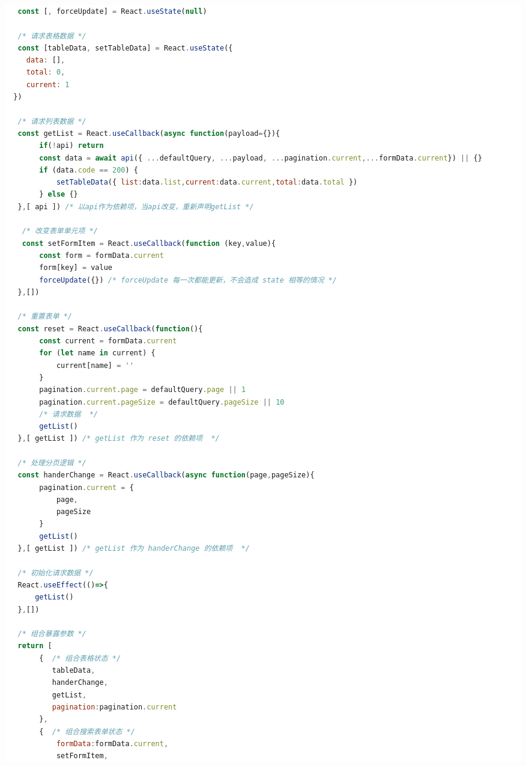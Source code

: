 ````js
   const [, forceUpdate] = React.useState(null)

   /* 请求表格数据 */
   const [tableData, setTableData] = React.useState({
     data: [],
     total: 0,
     current: 1
  })

   /* 请求列表数据 */
   const getList = React.useCallback(async function(payload={}){
        if(!api) return
        const data = await api({ ...defaultQuery, ...payload, ...pagination.current,...formData.current}) || {}
        if (data.code == 200) {
            setTableData({ list:data.list,current:data.current,total:data.total })
        } else {}
   },[ api ]) /* 以api作为依赖项，当api改变，重新声明getList */

    /* 改变表单单元项 */
    const setFormItem = React.useCallback(function (key,value){
        const form = formData.current
        form[key] = value
        forceUpdate({}) /* forceUpdate 每一次都能更新，不会造成 state 相等的情况 */
   },[])

   /* 重置表单 */
   const reset = React.useCallback(function(){
        const current = formData.current
        for (let name in current) {
            current[name] = ''
        }
        pagination.current.page = defaultQuery.page || 1
        pagination.current.pageSize = defaultQuery.pageSize || 10
        /* 请求数据  */
        getList()
   },[ getList ]) /* getList 作为 reset 的依赖项  */

   /* 处理分页逻辑 */
   const handerChange = React.useCallback(async function(page,pageSize){
        pagination.current = {
            page,
            pageSize
        }
        getList()
   },[ getList ]) /* getList 作为 handerChange 的依赖项  */

   /* 初始化请求数据 */
   React.useEffect(()=>{
       getList()
   },[])

   /* 组合暴露参数 */
   return [
        {  /* 组合表格状态 */
           tableData,
           handerChange,
           getList,
           pagination:pagination.current
        },
        {  /* 组合搜索表单状态 */
            formData:formData.current,
            setFormItem,
````